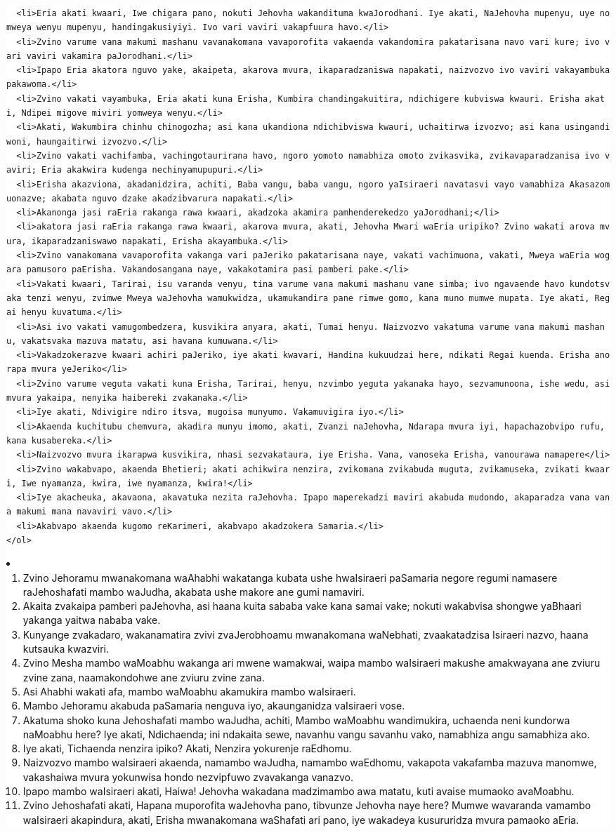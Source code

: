       <li>Eria akati kwaari, Iwe chigara pano, nokuti Jehovha wakandituma kwaJorodhani. Iye akati, NaJehovha mupenyu, uye nomweya wenyu mupenyu, handingakusiyiyi. Ivo vari vaviri vakapfuura havo.</li>
      <li>Zvino varume vana makumi mashanu vavanakomana vavaporofita vakaenda vakandomira pakatarisana navo vari kure; ivo vari vaviri vakamira paJorodhani.</li>
      <li>Ipapo Eria akatora nguvo yake, akaipeta, akarova mvura, ikaparadzaniswa napakati, naizvozvo ivo vaviri vakayambuka pakawoma.</li>
      <li>Zvino vakati vayambuka, Eria akati kuna Erisha, Kumbira chandingakuitira, ndichigere kubviswa kwauri. Erisha akati, Ndipei migove miviri yomweya wenyu.</li>
      <li>Akati, Wakumbira chinhu chinogozha; asi kana ukandiona ndichibviswa kwauri, uchaitirwa izvozvo; asi kana usingandiwoni, haungaitirwi izvozvo.</li>
      <li>Zvino vakati vachifamba, vachingotaurirana havo, ngoro yomoto namabhiza omoto zvikasvika, zvikavaparadzanisa ivo vaviri; Eria akakwira kudenga nechinyamupupuri.</li>
      <li>Erisha akazviona, akadanidzira, achiti, Baba vangu, baba vangu, ngoro yaIsiraeri navatasvi vayo vamabhiza Akasazomuonazve; akabata nguvo dzake akadzibvarura napakati.</li>
      <li>Akanonga jasi raEria rakanga rawa kwaari, akadzoka akamira pamhenderekedzo yaJorodhani;</li>
      <li>akatora jasi raEria rakanga rawa kwaari, akarova mvura, akati, Jehovha Mwari waEria uripiko? Zvino wakati arova mvura, ikaparadzaniswawo napakati, Erisha akayambuka.</li>
      <li>Zvino vanakomana vavaporofita vakanga vari paJeriko pakatarisana naye, vakati vachimuona, vakati, Mweya waEria wogara pamusoro paErisha. Vakandosangana naye, vakakotamira pasi pamberi pake.</li>
      <li>Vakati kwaari, Tarirai, isu varanda venyu, tina varume vana makumi mashanu vane simba; ivo ngavaende havo kundotsvaka tenzi wenyu, zvimwe Mweya waJehovha wamukwidza, ukamukandira pane rimwe gomo, kana muno mumwe mupata. Iye akati, Regai henyu kuvatuma.</li>
      <li>Asi ivo vakati vamugombedzera, kusvikira anyara, akati, Tumai henyu. Naizvozvo vakatuma varume vana makumi mashanu, vakatsvaka mazuva matatu, asi havana kumuwana.</li>
      <li>Vakadzokerazve kwaari achiri paJeriko, iye akati kwavari, Handina kukuudzai here, ndikati Regai kuenda. Erisha anorapa mvura yeJeriko</li>
      <li>Zvino varume veguta vakati kuna Erisha, Tarirai, henyu, nzvimbo yeguta yakanaka hayo, sezvamunoona, ishe wedu, asi mvura yakaipa, nenyika haibereki zvakanaka.</li>
      <li>Iye akati, Ndivigire ndiro itsva, mugoisa munyumo. Vakamuvigira iyo.</li>
      <li>Akaenda kuchitubu chemvura, akadira munyu imomo, akati, Zvanzi naJehovha, Ndarapa mvura iyi, hapachazobvipo rufu, kana kusabereka.</li>
      <li>Naizvozvo mvura ikarapwa kusvikira, nhasi sezvakataura, iye Erisha. Vana, vanoseka Erisha, vanourawa namapere</li>
      <li>Zvino wakabvapo, akaenda Bhetieri; akati achikwira nenzira, zvikomana zvikabuda muguta, zvikamuseka, zvikati kwaari, Iwe nyamanza, kwira, iwe nyamanza, kwira!</li>
      <li>Iye akacheuka, akavaona, akavatuka nezita raJehovha. Ipapo maperekadzi maviri akabuda mudondo, akaparadza vana vana makumi mana navaviri vavo.</li>
      <li>Akabvapo akaenda kugomo reKarimeri, akabvapo akadzokera Samaria.</li>
    </ol>
  </li>
  <li>
    <ol>
      <li>Zvino Jehoramu mwanakomana waAhabhi wakatanga kubata ushe hwaIsiraeri paSamaria negore regumi namasere raJehoshafati mambo waJudha, akabata ushe makore ane gumi namaviri.</li>
      <li>Akaita zvakaipa pamberi paJehovha, asi haana kuita sababa vake kana samai vake; nokuti wakabvisa shongwe yaBhaari yakanga yaitwa nababa vake.</li>
      <li>Kunyange zvakadaro, wakanamatira zvivi zvaJerobhoamu mwanakomana waNebhati, zvaakatadzisa Isiraeri nazvo, haana kutsauka kwazviri.</li>
      <li>Zvino Mesha mambo waMoabhu wakanga ari mwene wamakwai, waipa mambo waIsiraeri makushe amakwayana ane zviuru zvine zana, naamakondohwe ane zviuru zvine zana.</li>
      <li>Asi Ahabhi wakati afa, mambo waMoabhu akamukira mambo waIsiraeri.</li>
      <li>Mambo Jehoramu akabuda paSamaria nenguva iyo, akaunganidza vaIsiraeri vose.</li>
      <li>Akatuma shoko kuna Jehoshafati mambo waJudha, achiti, Mambo waMoabhu wandimukira, uchaenda neni kundorwa naMoabhu here? Iye akati, Ndichaenda; ini ndakaita sewe, navanhu vangu savanhu vako, namabhiza angu samabhiza ako.</li>
      <li>Iye akati, Tichaenda nenzira ipiko? Akati, Nenzira yokurenje raEdhomu.</li>
      <li>Naizvozvo mambo waIsiraeri akaenda, namambo waJudha, namambo waEdhomu, vakapota vakafamba mazuva manomwe, vakashaiwa mvura yokunwisa hondo nezvipfuwo zvavakanga vanazvo.</li>
      <li>Ipapo mambo waIsiraeri akati, Haiwa! Jehovha wakadana madzimambo awa matatu, kuti avaise mumaoko avaMoabhu.</li>
      <li>Zvino Jehoshafati akati, Hapana muporofita waJehovha pano, tibvunze Jehovha naye here? Mumwe wavaranda vamambo waIsiraeri akapindura, akati, Erisha mwanakomana waShafati ari pano, iye wakadeya kusururidza mvura pamaoko aEria.</li>